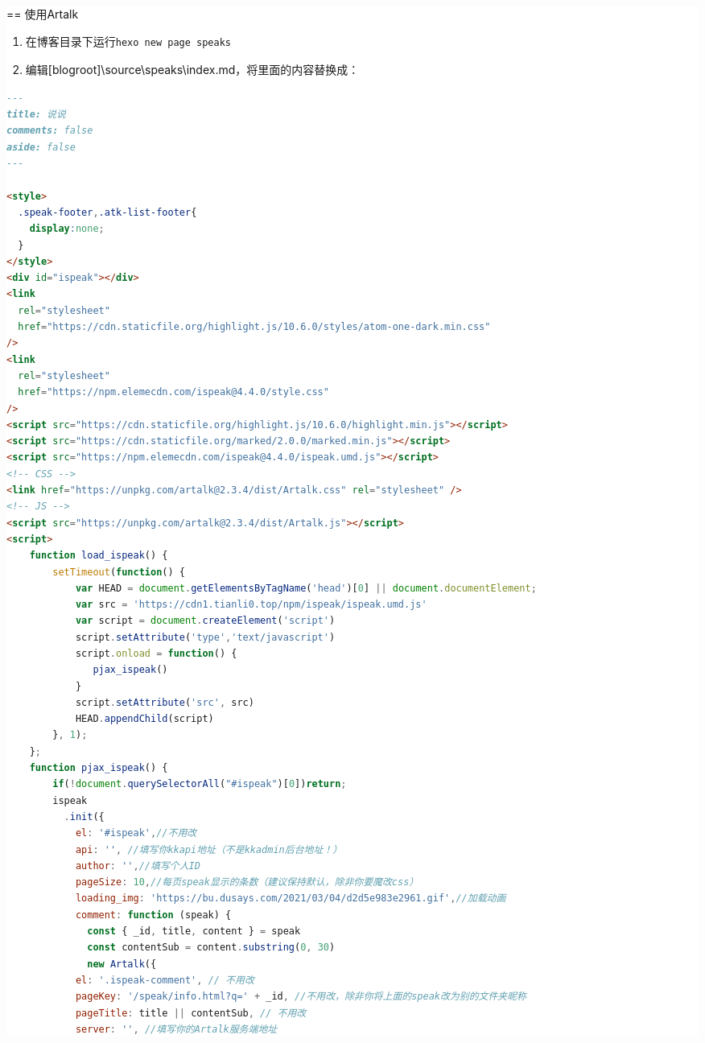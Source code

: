 
== 使用Artalk

1. 在博客目录下运行`hexo new page speaks`

2. 编辑[blogroot]\source\speaks\index.md，将里面的内容替换成：

``` markdown
---
title: 说说
comments: false
aside: false
---

<style>
  .speak-footer,.atk-list-footer{
    display:none;
  }
</style>
<div id="ispeak"></div>
<link
  rel="stylesheet"
  href="https://cdn.staticfile.org/highlight.js/10.6.0/styles/atom-one-dark.min.css"
/>
<link
  rel="stylesheet"
  href="https://npm.elemecdn.com/ispeak@4.4.0/style.css"
/>
<script src="https://cdn.staticfile.org/highlight.js/10.6.0/highlight.min.js"></script>
<script src="https://cdn.staticfile.org/marked/2.0.0/marked.min.js"></script>
<script src="https://npm.elemecdn.com/ispeak@4.4.0/ispeak.umd.js"></script>
<!-- CSS -->
<link href="https://unpkg.com/artalk@2.3.4/dist/Artalk.css" rel="stylesheet" />
<!-- JS -->
<script src="https://unpkg.com/artalk@2.3.4/dist/Artalk.js"></script>
<script>
    function load_ispeak() {
        setTimeout(function() {
            var HEAD = document.getElementsByTagName('head')[0] || document.documentElement;
            var src = 'https://cdn1.tianli0.top/npm/ispeak/ispeak.umd.js'
            var script = document.createElement('script')
            script.setAttribute('type','text/javascript')
            script.onload = function() {
               pjax_ispeak()
            }
            script.setAttribute('src', src)
            HEAD.appendChild(script)
        }, 1);
    };
    function pjax_ispeak() {
        if(!document.querySelectorAll("#ispeak")[0])return;
        ispeak
          .init({
            el: '#ispeak',//不用改
            api: '', //填写你kkapi地址（不是kkadmin后台地址！）
            author: '',//填写个人ID
            pageSize: 10,//每页speak显示的条数（建议保持默认，除非你要魔改css）
            loading_img: 'https://bu.dusays.com/2021/03/04/d2d5e983e2961.gif',//加载动画
            comment: function (speak) {
              const { _id, title, content } = speak
              const contentSub = content.substring(0, 30)
              new Artalk({
            el: '.ispeak-comment', // 不用改
            pageKey: '/speak/info.html?q=' + _id, //不用改，除非你将上面的speak改为别的文件夹昵称
            pageTitle: title || contentSub, // 不用改
            server: '', //填写你的Artalk服务端地址
```